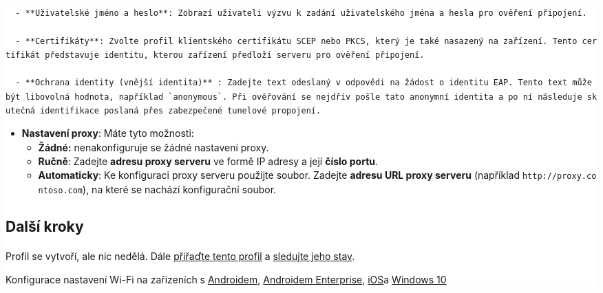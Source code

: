       - **Uživatelské jméno a heslo**: Zobrazí uživateli výzvu k zadání uživatelského jména a hesla pro ověření připojení. 

      - **Certifikáty**: Zvolte profil klientského certifikátu SCEP nebo PKCS, který je také nasazený na zařízení. Tento certifikát představuje identitu, kterou zařízení předloží serveru pro ověření připojení.

      - **Ochrana identity (vnější identita)** : Zadejte text odeslaný v odpovědi na žádost o identitu EAP. Tento text může být libovolná hodnota, například `anonymous`. Při ověřování se nejdřív pošle tato anonymní identita a po ní následuje skutečná identifikace poslaná přes zabezpečené tunelové propojení.

- **Nastavení proxy**: Máte tyto možnosti:
  - **Žádné:** nenakonfiguruje se žádné nastavení proxy.
  - **Ručně**: Zadejte **adresu proxy serveru** ve formě IP adresy a její **číslo portu**.
  - **Automaticky**: Ke konfiguraci proxy serveru použijte soubor. Zadejte **adresu URL proxy serveru** (například `http://proxy.contoso.com`), na které se nachází konfigurační soubor.

## <a name="next-steps"></a>Další kroky

Profil se vytvoří, ale nic nedělá. Dále [přiřaďte tento profil](device-profile-assign.md) a [sledujte jeho stav](device-profile-monitor.md).

Konfigurace nastavení Wi-Fi na zařízeních s [Androidem](wi-fi-settings-android.md), [Androidem Enterprise](wi-fi-settings-android-enterprise.md), [iOS](wi-fi-settings-ios.md)a [Windows 10](wi-fi-settings-windows.md)
